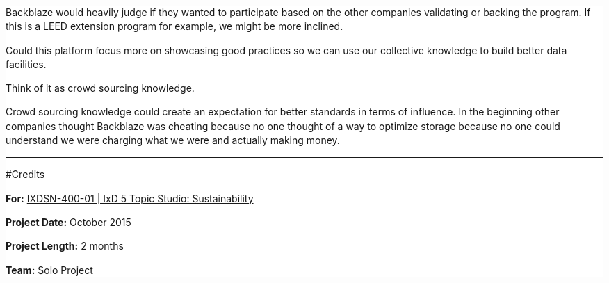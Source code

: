 Backblaze would heavily judge if they wanted to participate based on the other companies validating or backing the program. If this is a LEED extension program for example, we might be more inclined.

Could this platform focus more on showcasing good practices so we can use our collective knowledge to build better data facilities.
 
Think of it as crowd sourcing knowledge.

Crowd sourcing knowledge could create an expectation for better standards in terms of influence. In the beginning other companies thought Backblaze was cheating because no one thought of a way to optimize storage because no one could understand we were charging what we were and actually making money.

---
#Credits

**For:** [IXDSN-400-01 | IxD 5 Topic Studio: Sustainability](http://www.williamfelker.com)

**Project Date:** October 2015

**Project Length:** 2 months

**Team:** Solo Project